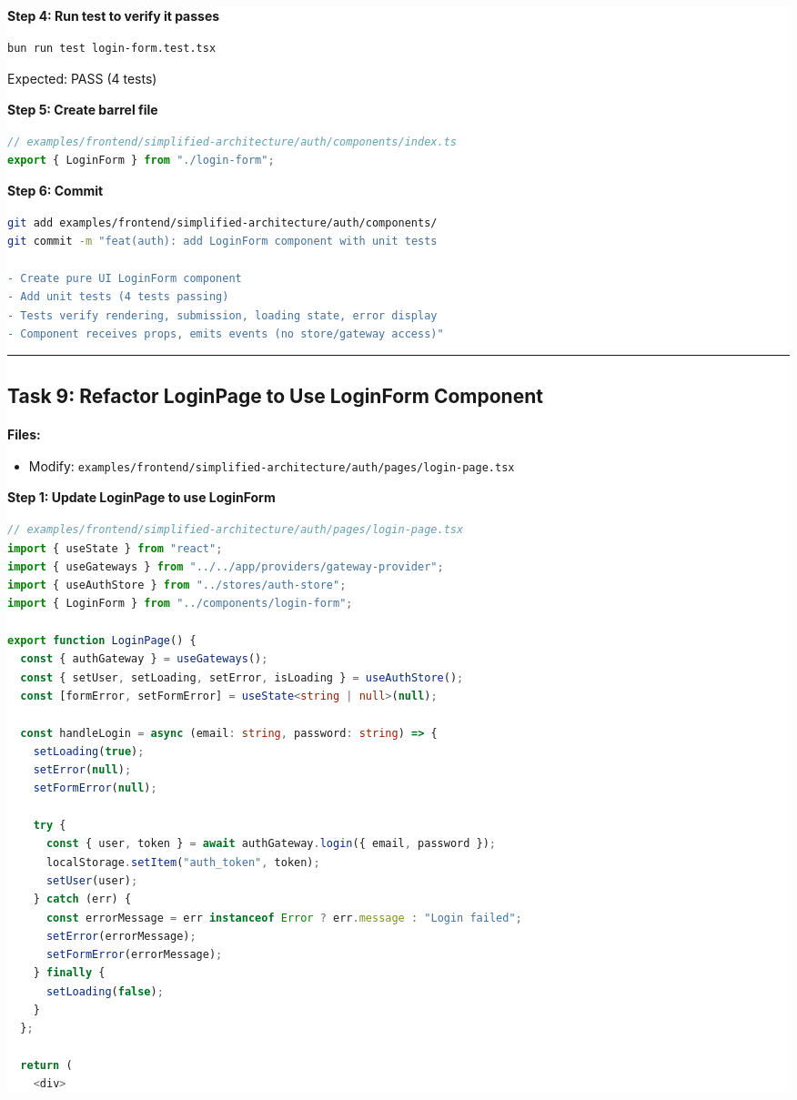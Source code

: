 **Step 4: Run test to verify it passes**

```bash
bun run test login-form.test.tsx
```

Expected: PASS (4 tests)

**Step 5: Create barrel file**

```typescript
// examples/frontend/simplified-architecture/auth/components/index.ts
export { LoginForm } from "./login-form";
```

**Step 6: Commit**

```bash
git add examples/frontend/simplified-architecture/auth/components/
git commit -m "feat(auth): add LoginForm component with unit tests

- Create pure UI LoginForm component
- Add unit tests (4 tests passing)
- Tests verify rendering, submission, loading state, error display
- Component receives props, emits events (no store/gateway access)"
```

---

## Task 9: Refactor LoginPage to Use LoginForm Component

**Files:**

- Modify: `examples/frontend/simplified-architecture/auth/pages/login-page.tsx`

**Step 1: Update LoginPage to use LoginForm**

```typescript
// examples/frontend/simplified-architecture/auth/pages/login-page.tsx
import { useState } from "react";
import { useGateways } from "../../app/providers/gateway-provider";
import { useAuthStore } from "../stores/auth-store";
import { LoginForm } from "../components/login-form";

export function LoginPage() {
  const { authGateway } = useGateways();
  const { setUser, setLoading, setError, isLoading } = useAuthStore();
  const [formError, setFormError] = useState<string | null>(null);

  const handleLogin = async (email: string, password: string) => {
    setLoading(true);
    setError(null);
    setFormError(null);

    try {
      const { user, token } = await authGateway.login({ email, password });
      localStorage.setItem("auth_token", token);
      setUser(user);
    } catch (err) {
      const errorMessage = err instanceof Error ? err.message : "Login failed";
      setError(errorMessage);
      setFormError(errorMessage);
    } finally {
      setLoading(false);
    }
  };

  return (
    <div>
```